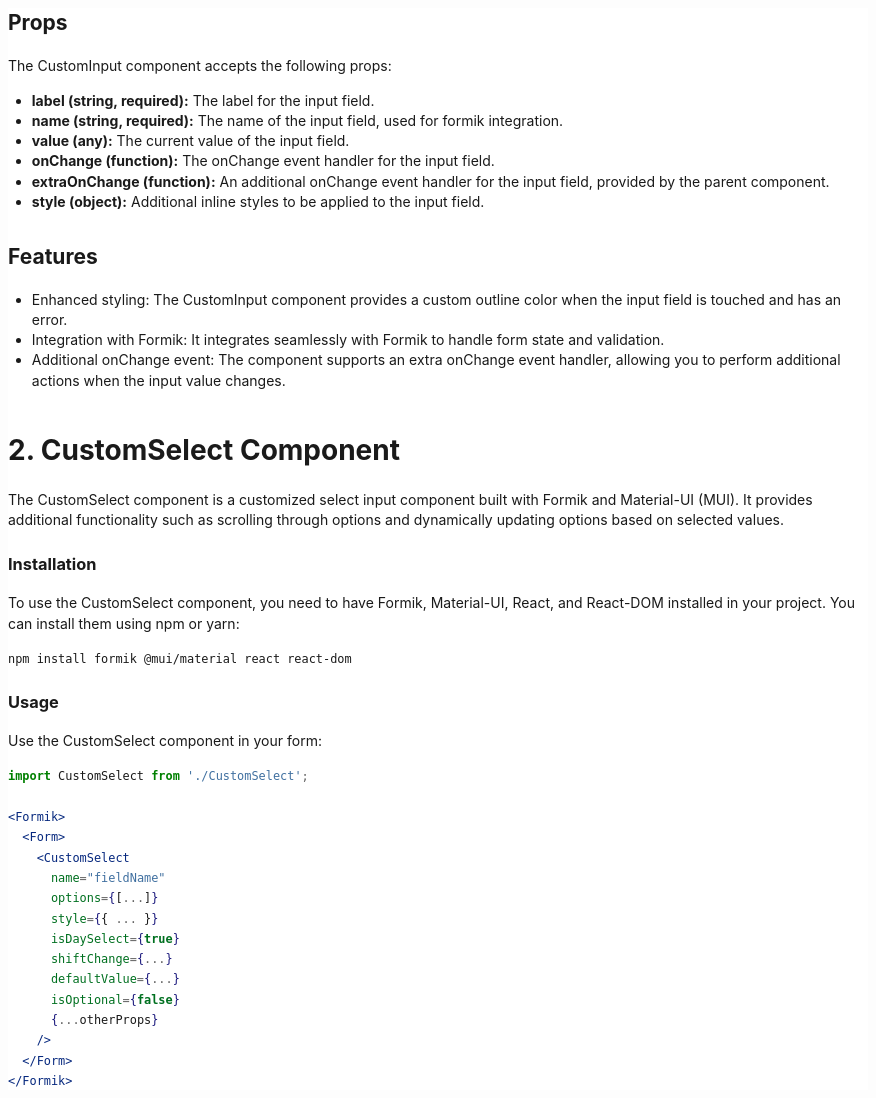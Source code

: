 ## Props
The CustomInput component accepts the following props:

- **label (string, required):** The label for the input field.
- **name (string, required):** The name of the input field, used for formik integration.
- **value (any):** The current value of the input field.
- **onChange (function):** The onChange event handler for the input field.
- **extraOnChange (function):** An additional onChange event handler for the input field, provided by the parent component.
- **style (object):** Additional inline styles to be applied to the input field.
  
## Features
- Enhanced styling: The CustomInput component provides a custom outline color when the input field is touched and has an error.
- Integration with Formik: It integrates seamlessly with Formik to handle form state and validation.
- Additional onChange event: The component supports an extra onChange event handler, allowing you to perform additional actions when the input value changes.

  

# 2. CustomSelect Component
The CustomSelect component is a customized select input component built with Formik and Material-UI (MUI). It provides additional functionality such as scrolling through options and dynamically updating options based on selected values.

### Installation
To use the CustomSelect component, you need to have Formik, Material-UI, React, and React-DOM installed in your project. You can install them using npm or yarn:

```bash
npm install formik @mui/material react react-dom
```
### Usage
Use the CustomSelect component in your form:

```jsx
import CustomSelect from './CustomSelect';

<Formik>
  <Form>
    <CustomSelect
      name="fieldName"
      options={[...]}
      style={{ ... }}
      isDaySelect={true}
      shiftChange={...}
      defaultValue={...}
      isOptional={false}
      {...otherProps}
    />
  </Form>
</Formik>
```
